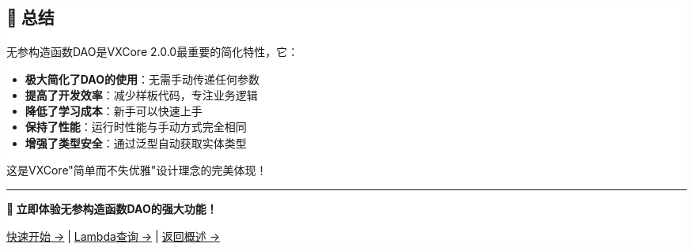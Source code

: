 ## 🎉 总结

无参构造函数DAO是VXCore 2.0.0最重要的简化特性，它：

- **极大简化了DAO的使用**：无需手动传递任何参数
- **提高了开发效率**：减少样板代码，专注业务逻辑
- **降低了学习成本**：新手可以快速上手
- **保持了性能**：运行时性能与手动方式完全相同
- **增强了类型安全**：通过泛型自动获取实体类型

这是VXCore"简单而不失优雅"设计理念的完美体现！

---

**🎯 立即体验无参构造函数DAO的强大功能！**

[快速开始 →](02-quick-start.md) | [Lambda查询 →](../core-database/docs/lambda/LAMBDA_QUERY_GUIDE.md) | [返回概述 →](01-overview.md)
